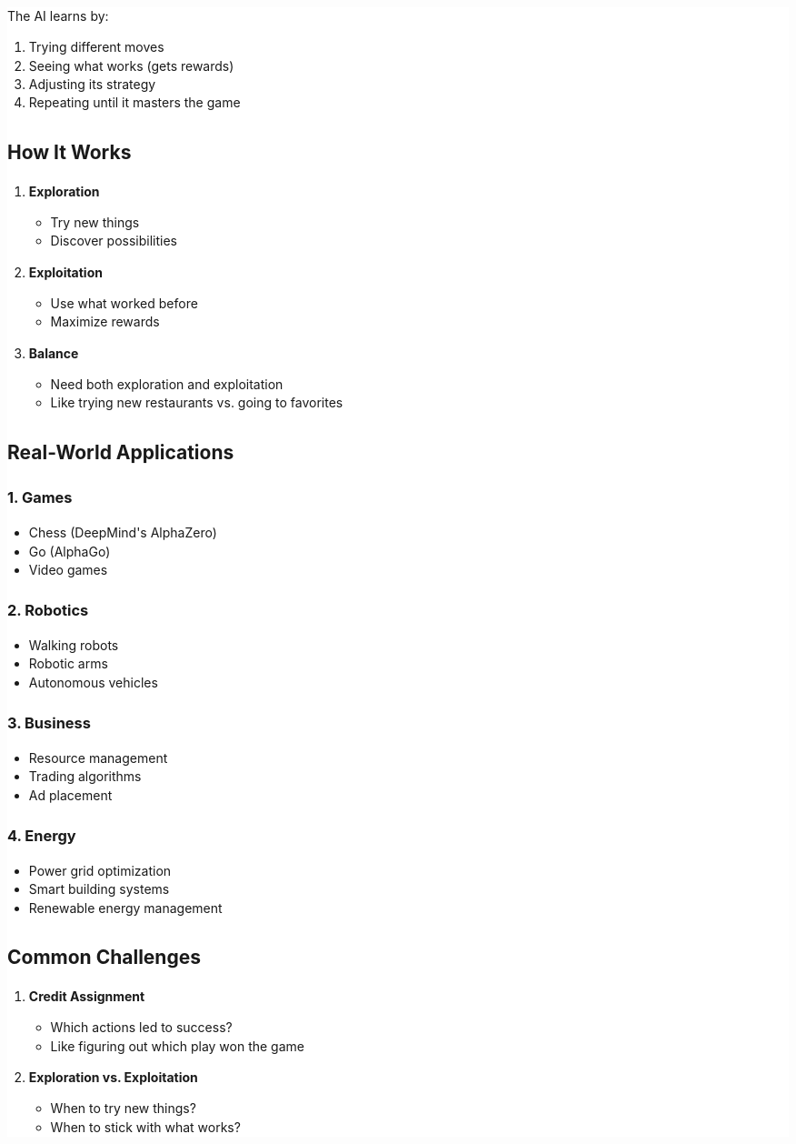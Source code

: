 The AI learns by:
1. Trying different moves
2. Seeing what works (gets rewards)
3. Adjusting its strategy
4. Repeating until it masters the game

## How It Works

1. **Exploration**
   - Try new things
   - Discover possibilities

2. **Exploitation**
   - Use what worked before
   - Maximize rewards

3. **Balance**
   - Need both exploration and exploitation
   - Like trying new restaurants vs. going to favorites

## Real-World Applications

### 1. Games
- Chess (DeepMind's AlphaZero)
- Go (AlphaGo)
- Video games

### 2. Robotics
- Walking robots
- Robotic arms
- Autonomous vehicles

### 3. Business
- Resource management
- Trading algorithms
- Ad placement

### 4. Energy
- Power grid optimization
- Smart building systems
- Renewable energy management

## Common Challenges

1. **Credit Assignment**
   - Which actions led to success?
   - Like figuring out which play won the game

2. **Exploration vs. Exploitation**
   - When to try new things?
   - When to stick with what works?
